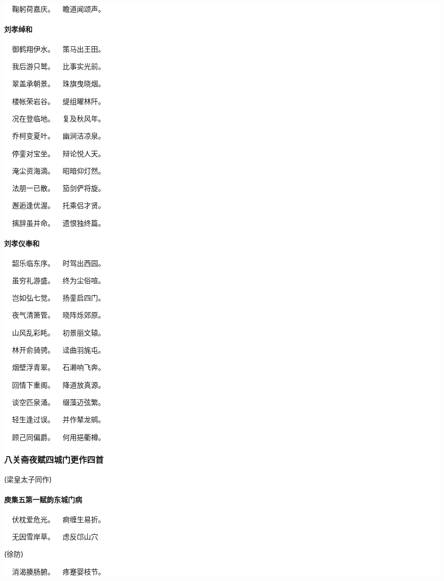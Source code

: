 &nbsp;&nbsp;&nbsp;&nbsp;鞠躬荷嘉庆。&nbsp;&nbsp;&nbsp;&nbsp;瞻道闻颂声。

#### 刘孝绰和

&nbsp;&nbsp;&nbsp;&nbsp;御鹤翔伊水。&nbsp;&nbsp;&nbsp;&nbsp;策马出王田。

&nbsp;&nbsp;&nbsp;&nbsp;我后游只鹫。&nbsp;&nbsp;&nbsp;&nbsp;比事实光前。

&nbsp;&nbsp;&nbsp;&nbsp;翠盖承朝景。&nbsp;&nbsp;&nbsp;&nbsp;珠旗曳晓烟。

&nbsp;&nbsp;&nbsp;&nbsp;楼帐荣岩谷。&nbsp;&nbsp;&nbsp;&nbsp;缇组曜林阡。

&nbsp;&nbsp;&nbsp;&nbsp;况在登临地。&nbsp;&nbsp;&nbsp;&nbsp;复及秋风年。

&nbsp;&nbsp;&nbsp;&nbsp;乔柯变夏叶。&nbsp;&nbsp;&nbsp;&nbsp;幽涧洁凉泉。

&nbsp;&nbsp;&nbsp;&nbsp;停銮对宝坐。&nbsp;&nbsp;&nbsp;&nbsp;辩论悦人天。

&nbsp;&nbsp;&nbsp;&nbsp;淹尘资海滴。&nbsp;&nbsp;&nbsp;&nbsp;昭暗仰灯然。

&nbsp;&nbsp;&nbsp;&nbsp;法朋一已散。&nbsp;&nbsp;&nbsp;&nbsp;笳剑俨将旋。

&nbsp;&nbsp;&nbsp;&nbsp;邂逅逢优渥。&nbsp;&nbsp;&nbsp;&nbsp;托乘侣才贤。

&nbsp;&nbsp;&nbsp;&nbsp;摛辞虽并命。&nbsp;&nbsp;&nbsp;&nbsp;遗恨独终篇。

#### 刘孝仪奉和

&nbsp;&nbsp;&nbsp;&nbsp;韶乐临东序。&nbsp;&nbsp;&nbsp;&nbsp;时驾出西园。

&nbsp;&nbsp;&nbsp;&nbsp;虽穷礼游盛。&nbsp;&nbsp;&nbsp;&nbsp;终为尘俗喧。

&nbsp;&nbsp;&nbsp;&nbsp;岂如弘七觉。&nbsp;&nbsp;&nbsp;&nbsp;扬銮启四门。

&nbsp;&nbsp;&nbsp;&nbsp;夜气清箫管。&nbsp;&nbsp;&nbsp;&nbsp;晓阵烁郊原。

&nbsp;&nbsp;&nbsp;&nbsp;山风乱彩眊。&nbsp;&nbsp;&nbsp;&nbsp;初景丽文辕。

&nbsp;&nbsp;&nbsp;&nbsp;林开俞骑骋。&nbsp;&nbsp;&nbsp;&nbsp;迳曲羽旄屯。

&nbsp;&nbsp;&nbsp;&nbsp;烟壁浮青翠。&nbsp;&nbsp;&nbsp;&nbsp;石濑响飞奔。

&nbsp;&nbsp;&nbsp;&nbsp;回情下重阁。&nbsp;&nbsp;&nbsp;&nbsp;降道放真源。

&nbsp;&nbsp;&nbsp;&nbsp;谈空匹泉涌。&nbsp;&nbsp;&nbsp;&nbsp;缀藻迈弦繁。

&nbsp;&nbsp;&nbsp;&nbsp;轻生逢过误。&nbsp;&nbsp;&nbsp;&nbsp;并作辇龙鹓。

&nbsp;&nbsp;&nbsp;&nbsp;顾己同偏爵。&nbsp;&nbsp;&nbsp;&nbsp;何用挹衢樽。

### 八关斋夜赋四城门更作四首
(梁皇太子同作)

#### 庾集五第一赋韵东城门病

&nbsp;&nbsp;&nbsp;&nbsp;伏枕爱危光。&nbsp;&nbsp;&nbsp;&nbsp;痾缠生易折。

&nbsp;&nbsp;&nbsp;&nbsp;无因雪岸草。&nbsp;&nbsp;&nbsp;&nbsp;虑反邙山穴

(徐防)

&nbsp;&nbsp;&nbsp;&nbsp;消渴腠肠腑。&nbsp;&nbsp;&nbsp;&nbsp;疼蹇婴枝节。
